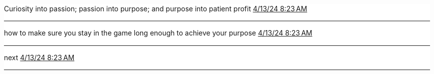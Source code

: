 Curiosity into passion; passion into purpose; and purpose into patient profit
[4/13/24 8:23 AM](calibre://view-book/_hex_-43616c696272655f4c696272617279/41/EPUB?open_at=epubcfi%28/18/2/4/2%5Bch2%5D/102/1%3A418%29)

--------------------

how to make sure you stay in the game long enough to achieve your purpose
[4/13/24 8:23 AM](calibre://view-book/_hex_-43616c696272655f4c696272617279/41/EPUB?open_at=epubcfi%28/18/2/4/2%5Bch2%5D/104/1%3A4%29)

--------------------

next
[4/13/24 8:23 AM](calibre://view-book/_hex_-43616c696272655f4c696272617279/41/EPUB?open_at=epubcfi%28/18/2/4/2%5Bch2%5D/104/1%3A111%29)

--------------------